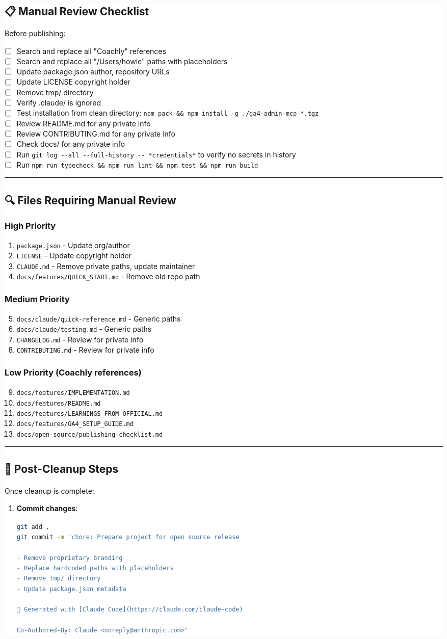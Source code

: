 
## 📋 Manual Review Checklist

Before publishing:

- [ ] Search and replace all "Coachly" references
- [ ] Search and replace all "/Users/howie" paths with placeholders
- [ ] Update package.json author, repository URLs
- [ ] Update LICENSE copyright holder
- [ ] Remove tmp/ directory
- [ ] Verify .claude/ is ignored
- [ ] Test installation from clean directory: `npm pack && npm install -g ./ga4-admin-mcp-*.tgz`
- [ ] Review README.md for any private info
- [ ] Review CONTRIBUTING.md for any private info
- [ ] Check docs/ for any private info
- [ ] Run `git log --all --full-history -- *credentials*` to verify no secrets in history
- [ ] Run `npm run typecheck && npm run lint && npm test && npm run build`

---

## 🔍 Files Requiring Manual Review

### High Priority
1. `package.json` - Update org/author
2. `LICENSE` - Update copyright holder
3. `CLAUDE.md` - Remove private paths, update maintainer
4. `docs/features/QUICK_START.md` - Remove old repo path

### Medium Priority
5. `docs/claude/quick-reference.md` - Generic paths
6. `docs/claude/testing.md` - Generic paths
7. `CHANGELOG.md` - Review for private info
8. `CONTRIBUTING.md` - Review for private info

### Low Priority (Coachly references)
9. `docs/features/IMPLEMENTATION.md`
10. `docs/features/README.md`
11. `docs/features/LEARNINGS_FROM_OFFICIAL.md`
12. `docs/features/GA4_SETUP_GUIDE.md`
13. `docs/open-source/publishing-checklist.md`

---

## 🚀 Post-Cleanup Steps

Once cleanup is complete:

1. **Commit changes**:
   ```bash
   git add .
   git commit -m "chore: Prepare project for open source release

   - Remove proprietary branding
   - Replace hardcoded paths with placeholders
   - Remove tmp/ directory
   - Update package.json metadata

   🤖 Generated with [Claude Code](https://claude.com/claude-code)

   Co-Authored-By: Claude <noreply@anthropic.com>"
   ```
